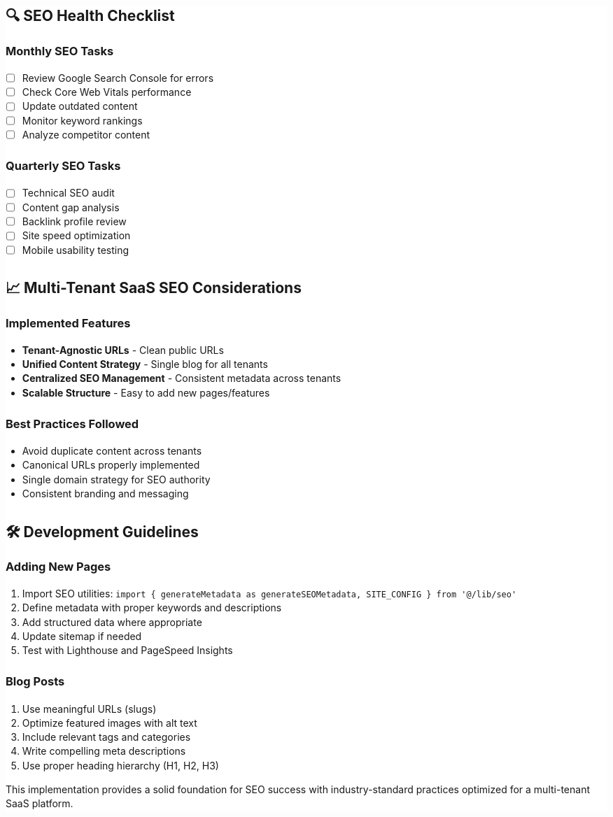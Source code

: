 ## 🔍 SEO Health Checklist

### Monthly SEO Tasks
- [ ] Review Google Search Console for errors
- [ ] Check Core Web Vitals performance
- [ ] Update outdated content
- [ ] Monitor keyword rankings
- [ ] Analyze competitor content

### Quarterly SEO Tasks
- [ ] Technical SEO audit
- [ ] Content gap analysis
- [ ] Backlink profile review
- [ ] Site speed optimization
- [ ] Mobile usability testing

## 📈 Multi-Tenant SaaS SEO Considerations

### Implemented Features
- **Tenant-Agnostic URLs** - Clean public URLs
- **Unified Content Strategy** - Single blog for all tenants
- **Centralized SEO Management** - Consistent metadata across tenants
- **Scalable Structure** - Easy to add new pages/features

### Best Practices Followed
- Avoid duplicate content across tenants
- Canonical URLs properly implemented
- Single domain strategy for SEO authority
- Consistent branding and messaging

## 🛠 Development Guidelines

### Adding New Pages
1. Import SEO utilities: `import { generateMetadata as generateSEOMetadata, SITE_CONFIG } from '@/lib/seo'`
2. Define metadata with proper keywords and descriptions
3. Add structured data where appropriate
4. Update sitemap if needed
5. Test with Lighthouse and PageSpeed Insights

### Blog Posts
1. Use meaningful URLs (slugs)
2. Optimize featured images with alt text
3. Include relevant tags and categories
4. Write compelling meta descriptions
5. Use proper heading hierarchy (H1, H2, H3)

This implementation provides a solid foundation for SEO success with industry-standard practices optimized for a multi-tenant SaaS platform. 